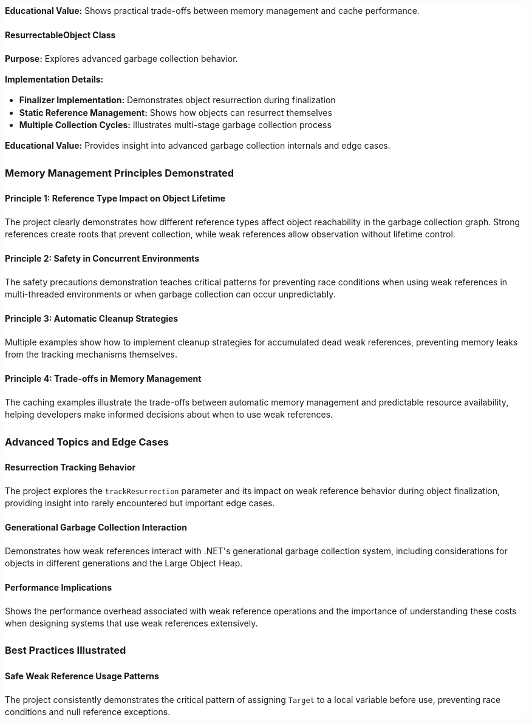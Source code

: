 **Educational Value:** Shows practical trade-offs between memory management and cache performance.

#### ResurrectableObject Class
**Purpose:** Explores advanced garbage collection behavior.

**Implementation Details:**
- **Finalizer Implementation:** Demonstrates object resurrection during finalization
- **Static Reference Management:** Shows how objects can resurrect themselves
- **Multiple Collection Cycles:** Illustrates multi-stage garbage collection process

**Educational Value:** Provides insight into advanced garbage collection internals and edge cases.

### Memory Management Principles Demonstrated

#### Principle 1: Reference Type Impact on Object Lifetime
The project clearly demonstrates how different reference types affect object reachability in the garbage collection graph. Strong references create roots that prevent collection, while weak references allow observation without lifetime control.

#### Principle 2: Safety in Concurrent Environments
The safety precautions demonstration teaches critical patterns for preventing race conditions when using weak references in multi-threaded environments or when garbage collection can occur unpredictably.

#### Principle 3: Automatic Cleanup Strategies
Multiple examples show how to implement cleanup strategies for accumulated dead weak references, preventing memory leaks from the tracking mechanisms themselves.

#### Principle 4: Trade-offs in Memory Management
The caching examples illustrate the trade-offs between automatic memory management and predictable resource availability, helping developers make informed decisions about when to use weak references.

### Advanced Topics and Edge Cases

#### Resurrection Tracking Behavior
The project explores the `trackResurrection` parameter and its impact on weak reference behavior during object finalization, providing insight into rarely encountered but important edge cases.

#### Generational Garbage Collection Interaction
Demonstrates how weak references interact with .NET's generational garbage collection system, including considerations for objects in different generations and the Large Object Heap.

#### Performance Implications
Shows the performance overhead associated with weak reference operations and the importance of understanding these costs when designing systems that use weak references extensively.

### Best Practices Illustrated

#### Safe Weak Reference Usage Patterns
The project consistently demonstrates the critical pattern of assigning `Target` to a local variable before use, preventing race conditions and null reference exceptions.
